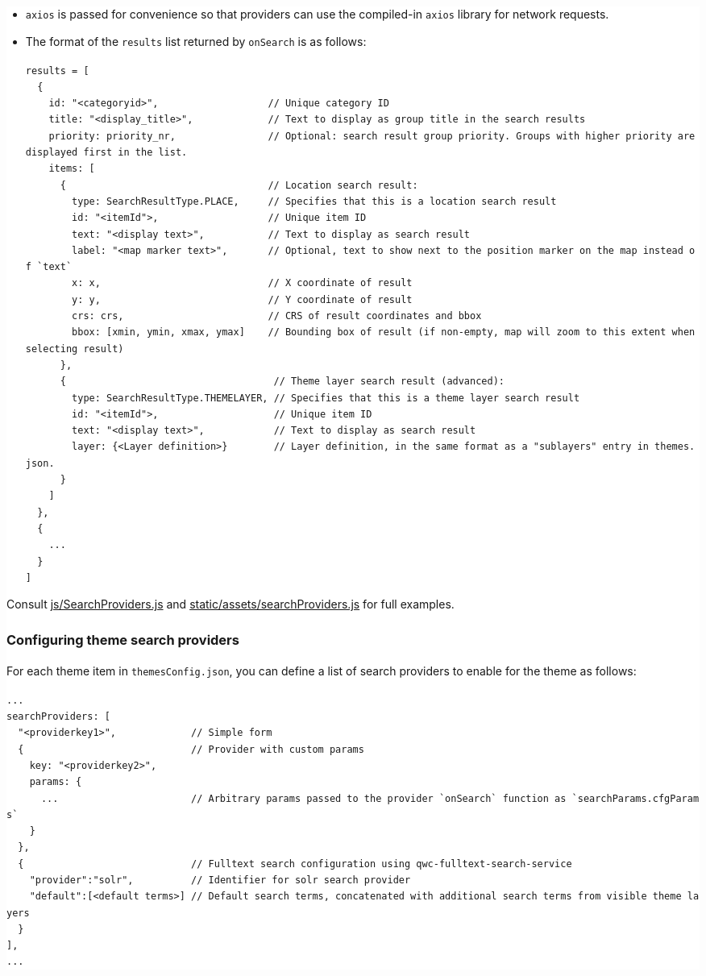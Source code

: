 * `axios` is passed for convenience so that providers can use the compiled-in `axios` library for network requests.

* The format of the `results` list returned by `onSearch` is as follows:

      results = [
        {
          id: "<categoryid>",                   // Unique category ID
          title: "<display_title>",             // Text to display as group title in the search results
          priority: priority_nr,                // Optional: search result group priority. Groups with higher priority are displayed first in the list.
          items: [
            {                                   // Location search result:
              type: SearchResultType.PLACE,     // Specifies that this is a location search result
              id: "<itemId">,                   // Unique item ID
              text: "<display text>",           // Text to display as search result
              label: "<map marker text>",       // Optional, text to show next to the position marker on the map instead of `text`
              x: x,                             // X coordinate of result
              y: y,                             // Y coordinate of result
              crs: crs,                         // CRS of result coordinates and bbox
              bbox: [xmin, ymin, xmax, ymax]    // Bounding box of result (if non-empty, map will zoom to this extent when selecting result)
            },
            {                                    // Theme layer search result (advanced):
              type: SearchResultType.THEMELAYER, // Specifies that this is a theme layer search result
              id: "<itemId">,                    // Unique item ID
              text: "<display text>",            // Text to display as search result
              layer: {<Layer definition>}        // Layer definition, in the same format as a "sublayers" entry in themes.json.
            }
          ]
        },
        {
          ...
        }
      ]

Consult [js/SearchProviders.js](https://github.com/qgis/qwc2-demo-app/blob/master/js/SearchProviders.js) and [static/assets/searchProviders.js](https://github.com/qgis/qwc2-demo-app/blob/master/static/assets/searchProviders.js) for full examples.

### Configuring theme search providers

For each theme item in `themesConfig.json`, you can define a list of search providers to enable for the theme as follows:

    ...
    searchProviders: [
      "<providerkey1>",             // Simple form
      {                             // Provider with custom params
        key: "<providerkey2>",
        params: {
          ...                       // Arbitrary params passed to the provider `onSearch` function as `searchParams.cfgParams`
        }
      },
      {                             // Fulltext search configuration using qwc-fulltext-search-service
        "provider":"solr",          // Identifier for solr search provider
        "default":[<default terms>] // Default search terms, concatenated with additional search terms from visible theme layers
      }
    ],
    ...
